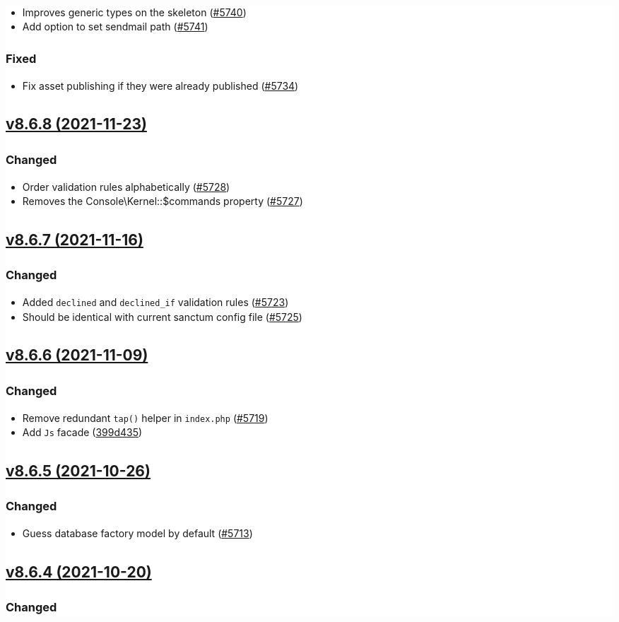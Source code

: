 - Improves generic types on the skeleton ([#5740](https://github.com/laravel/laravel/pull/5740))
- Add option to set sendmail path ([#5741](https://github.com/laravel/laravel/pull/5741))

### Fixed

- Fix asset publishing if they were already published ([#5734](https://github.com/laravel/laravel/pull/5734))

## [v8.6.8 (2021-11-23)](https://github.com/laravel/laravel/compare/v8.6.7...v8.6.8)

### Changed

- Order validation rules alphabetically ([#5728](https://github.com/laravel/laravel/pull/5728))
- Removes the Console\Kernel::$commands property ([#5727](https://github.com/laravel/laravel/pull/5727))

## [v8.6.7 (2021-11-16)](https://github.com/laravel/laravel/compare/v8.6.6...v8.6.7)

### Changed

- Added `declined` and `declined_if` validation rules ([#5723](https://github.com/laravel/laravel/pull/5723))
- Should be identical with current sanctum config file ([#5725](https://github.com/laravel/laravel/pull/5725))

## [v8.6.6 (2021-11-09)](https://github.com/laravel/laravel/compare/v8.6.5...v8.6.6)

### Changed

- Remove redundant `tap()` helper in `index.php` ([#5719](https://github.com/laravel/laravel/pull/5719))
- Add `Js` facade ([399d435](https://github.com/laravel/laravel/commit/399d435c4f0b41a5b6d3e14894195f9196d36bb8))

## [v8.6.5 (2021-10-26)](https://github.com/laravel/laravel/compare/v8.6.4...v8.6.5)

### Changed

- Guess database factory model by default ([#5713](https://github.com/laravel/laravel/pull/5713))

## [v8.6.4 (2021-10-20)](https://github.com/laravel/laravel/compare/v8.6.3...v8.6.4)

### Changed
